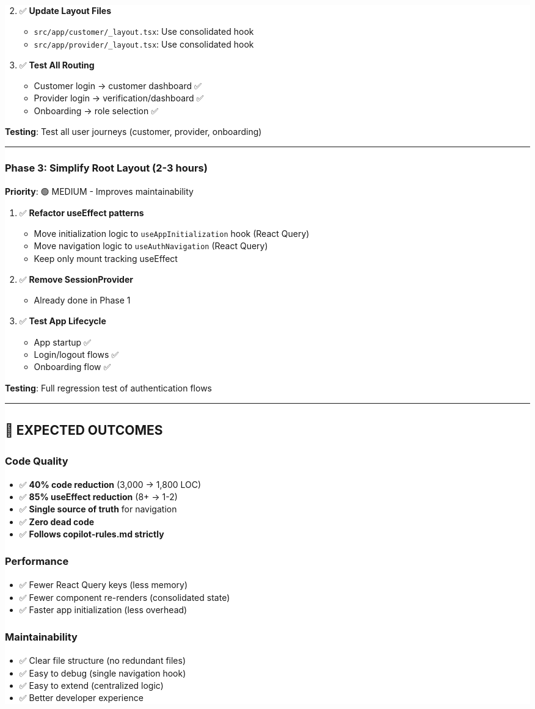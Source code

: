 2. ✅ **Update Layout Files**
   - `src/app/customer/_layout.tsx`: Use consolidated hook
   - `src/app/provider/_layout.tsx`: Use consolidated hook

3. ✅ **Test All Routing**
   - Customer login → customer dashboard ✅
   - Provider login → verification/dashboard ✅
   - Onboarding → role selection ✅

**Testing**: Test all user journeys (customer, provider, onboarding)

---

### Phase 3: Simplify Root Layout (2-3 hours)
**Priority**: 🟢 MEDIUM - Improves maintainability

1. ✅ **Refactor useEffect patterns**
   - Move initialization logic to `useAppInitialization` hook (React Query)
   - Move navigation logic to `useAuthNavigation` (React Query)
   - Keep only mount tracking useEffect

2. ✅ **Remove SessionProvider**
   - Already done in Phase 1

3. ✅ **Test App Lifecycle**
   - App startup ✅
   - Login/logout flows ✅
   - Onboarding flow ✅

**Testing**: Full regression test of authentication flows

---

## 🎯 EXPECTED OUTCOMES

### Code Quality
- ✅ **40% code reduction** (3,000 → 1,800 LOC)
- ✅ **85% useEffect reduction** (8+ → 1-2)
- ✅ **Single source of truth** for navigation
- ✅ **Zero dead code**
- ✅ **Follows copilot-rules.md strictly**

### Performance
- ✅ Fewer React Query keys (less memory)
- ✅ Fewer component re-renders (consolidated state)
- ✅ Faster app initialization (less overhead)

### Maintainability
- ✅ Clear file structure (no redundant files)
- ✅ Easy to debug (single navigation hook)
- ✅ Easy to extend (centralized logic)
- ✅ Better developer experience
